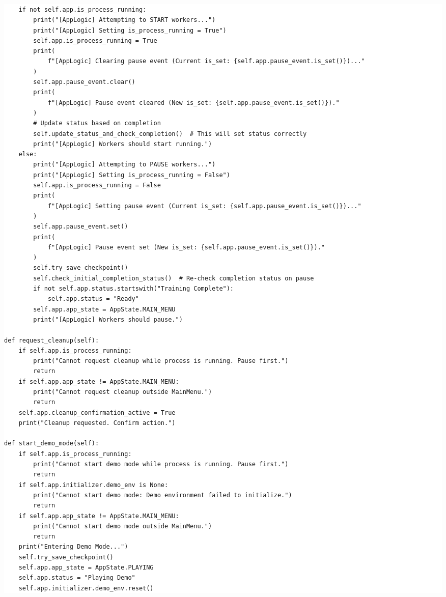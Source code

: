         if not self.app.is_process_running:
            print("[AppLogic] Attempting to START workers...")
            print("[AppLogic] Setting is_process_running = True")
            self.app.is_process_running = True
            print(
                f"[AppLogic] Clearing pause event (Current is_set: {self.app.pause_event.is_set()})..."
            )
            self.app.pause_event.clear()
            print(
                f"[AppLogic] Pause event cleared (New is_set: {self.app.pause_event.is_set()})."
            )
            # Update status based on completion
            self.update_status_and_check_completion()  # This will set status correctly
            print("[AppLogic] Workers should start running.")
        else:
            print("[AppLogic] Attempting to PAUSE workers...")
            print("[AppLogic] Setting is_process_running = False")
            self.app.is_process_running = False
            print(
                f"[AppLogic] Setting pause event (Current is_set: {self.app.pause_event.is_set()})..."
            )
            self.app.pause_event.set()
            print(
                f"[AppLogic] Pause event set (New is_set: {self.app.pause_event.is_set()})."
            )
            self.try_save_checkpoint()
            self.check_initial_completion_status()  # Re-check completion status on pause
            if not self.app.status.startswith("Training Complete"):
                self.app.status = "Ready"
            self.app.app_state = AppState.MAIN_MENU
            print("[AppLogic] Workers should pause.")

    def request_cleanup(self):
        if self.app.is_process_running:
            print("Cannot request cleanup while process is running. Pause first.")
            return
        if self.app.app_state != AppState.MAIN_MENU:
            print("Cannot request cleanup outside MainMenu.")
            return
        self.app.cleanup_confirmation_active = True
        print("Cleanup requested. Confirm action.")

    def start_demo_mode(self):
        if self.app.is_process_running:
            print("Cannot start demo mode while process is running. Pause first.")
            return
        if self.app.initializer.demo_env is None:
            print("Cannot start demo mode: Demo environment failed to initialize.")
            return
        if self.app.app_state != AppState.MAIN_MENU:
            print("Cannot start demo mode outside MainMenu.")
            return
        print("Entering Demo Mode...")
        self.try_save_checkpoint()
        self.app.app_state = AppState.PLAYING
        self.app.status = "Playing Demo"
        self.app.initializer.demo_env.reset()

